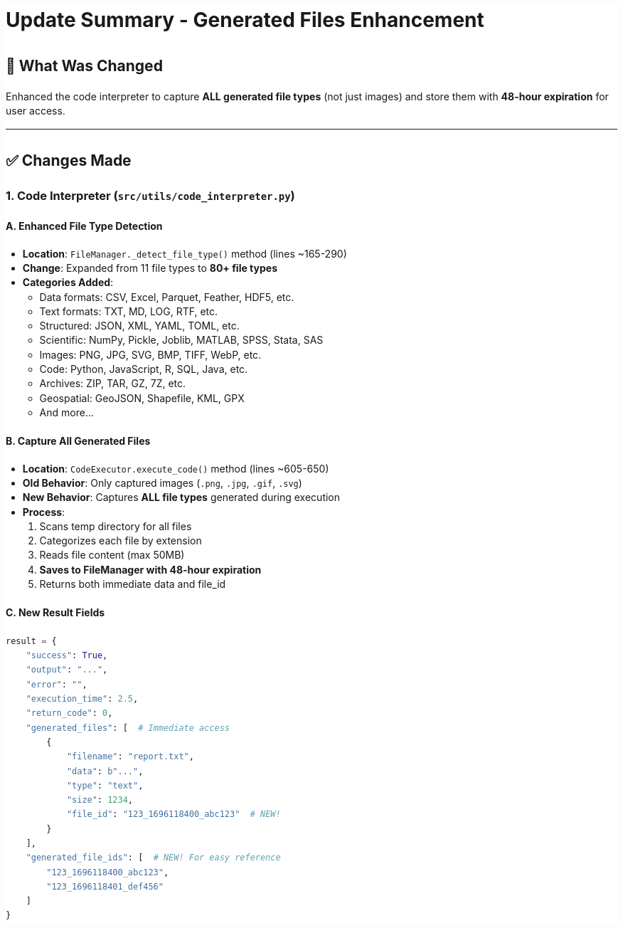 # Update Summary - Generated Files Enhancement

## 🎯 What Was Changed

Enhanced the code interpreter to capture **ALL generated file types** (not just images) and store them with **48-hour expiration** for user access.

---

## ✅ Changes Made

### **1. Code Interpreter (`src/utils/code_interpreter.py`)**

#### **A. Enhanced File Type Detection**
- **Location**: `FileManager._detect_file_type()` method (lines ~165-290)
- **Change**: Expanded from 11 file types to **80+ file types**
- **Categories Added**:
  - Data formats: CSV, Excel, Parquet, Feather, HDF5, etc.
  - Text formats: TXT, MD, LOG, RTF, etc.
  - Structured: JSON, XML, YAML, TOML, etc.
  - Scientific: NumPy, Pickle, Joblib, MATLAB, SPSS, Stata, SAS
  - Images: PNG, JPG, SVG, BMP, TIFF, WebP, etc.
  - Code: Python, JavaScript, R, SQL, Java, etc.
  - Archives: ZIP, TAR, GZ, 7Z, etc.
  - Geospatial: GeoJSON, Shapefile, KML, GPX
  - And more...

#### **B. Capture All Generated Files**
- **Location**: `CodeExecutor.execute_code()` method (lines ~605-650)
- **Old Behavior**: Only captured images (`.png`, `.jpg`, `.gif`, `.svg`)
- **New Behavior**: Captures **ALL file types** generated during execution
- **Process**:
  1. Scans temp directory for all files
  2. Categorizes each file by extension
  3. Reads file content (max 50MB)
  4. **Saves to FileManager with 48-hour expiration**
  5. Returns both immediate data and file_id

#### **C. New Result Fields**
```python
result = {
    "success": True,
    "output": "...",
    "error": "",
    "execution_time": 2.5,
    "return_code": 0,
    "generated_files": [  # Immediate access
        {
            "filename": "report.txt",
            "data": b"...",
            "type": "text",
            "size": 1234,
            "file_id": "123_1696118400_abc123"  # NEW!
        }
    ],
    "generated_file_ids": [  # NEW! For easy reference
        "123_1696118400_abc123",
        "123_1696118401_def456"
    ]
}
```